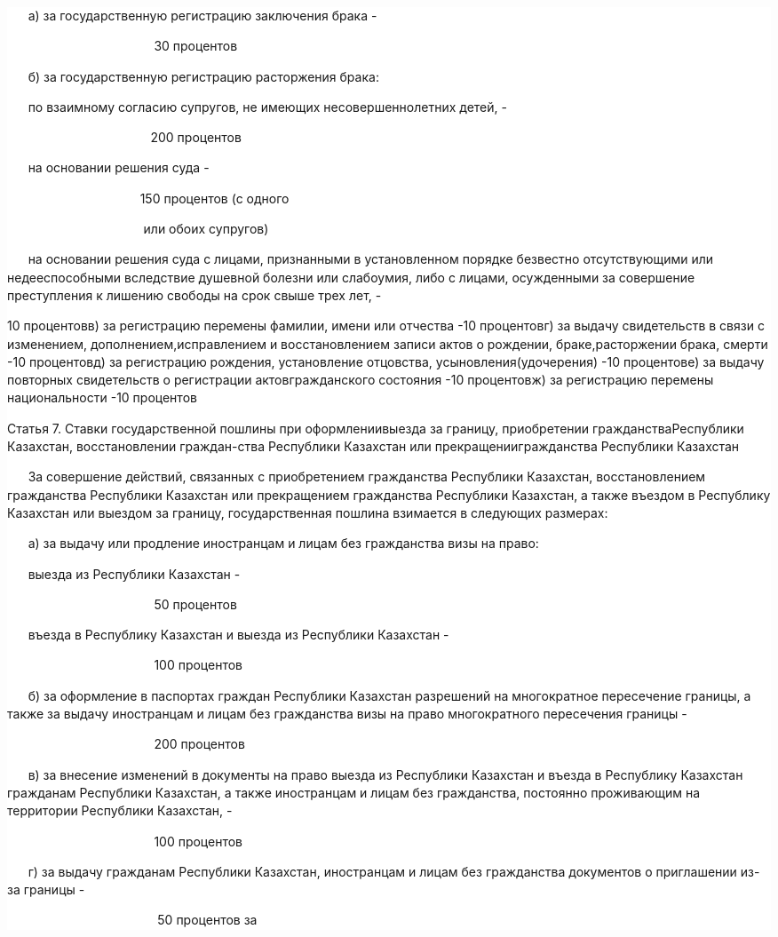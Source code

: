       а) за государственную регистрацию заключения брака -

                                          30 процентов

      б) за государственную регистрацию расторжения брака:

      по взаимному согласию супругов, не имеющих несовершеннолетних детей, -

                                         200 процентов

      на основании решения суда -

                                      150 процентов (с одного

                                       или обоих супругов)

      на основании решения суда с лицами, признанными в установленном порядке безвестно отсутствующими или недееспособными вследствие душевной болезни или слабоумия, либо с лицами, осужденными за совершение преступления к лишению свободы на срок свыше трех лет, -

10 процентовв) за регистрацию перемены фамилии, имени или отчества -10 процентовг) за выдачу свидетельств в связи с изменением, дополнением,исправлением и восстановлением записи актов о рождении, браке,расторжении брака, смерти -10 процентовд) за регистрацию рождения, установление отцовства, усыновления(удочерения) -10 процентове) за выдачу повторных свидетельств о регистрации актовгражданского состояния -10 процентовж) за регистрацию перемены национальности -10 процентов

Статья 7. Ставки государственной пошлины при оформлениивыезда за границу, приобретении гражданстваРеспублики Казахстан, восстановлении граждан-ства Республики Казахстан или прекращениигражданства Республики Казахстан

      За совершение действий, связанных с приобретением гражданства Республики Казахстан, восстановлением гражданства Республики Казахстан или прекращением гражданства Республики Казахстан, а также въездом в Республику Казахстан или выездом за границу, государственная пошлина взимается в следующих размерах:

      а) за выдачу или продление иностранцам и лицам без гражданства визы на право:

      выезда из Республики Казахстан -

                                          50 процентов

      въезда в Республику Казахстан и выезда из Республики Казахстан -

                                          100 процентов

      б) за оформление в паспортах граждан Республики Казахстан разрешений на многократное пересечение границы, а также за выдачу иностранцам и лицам без гражданства визы на право многократного пересечения границы -

                                          200 процентов

      в) за внесение изменений в документы на право выезда из Республики Казахстан и въезда в Республику Казахстан гражданам Республики Казахстан, а также иностранцам и лицам без гражданства, постоянно проживающим на территории Республики Казахстан, -

                                          100 процентов

      г) за выдачу гражданам Республики Казахстан, иностранцам и лицам без гражданства документов о приглашении из-за границы -

                                           50 процентов за
